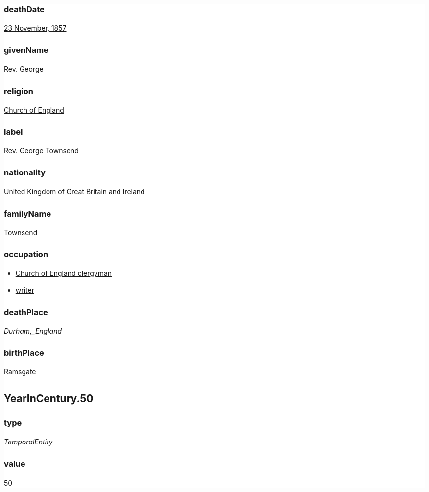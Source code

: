 ### deathDate


[23 November, 1857](#23-November-1857)

### givenName


Rev. George

### religion


[Church of England](#Church-of-England)

### label


Rev. George Townsend

### nationality


[United Kingdom of Great Britain and Ireland](#United-Kingdom-of-Great-Britain-and-Ireland)

### familyName


Townsend

### occupation

 - [Church of England clergyman](#Church-of-England-clergyman)

 - [writer](#writer)

### deathPlace


*Durham,_England*

### birthPlace


[Ramsgate](#Ramsgate)

## YearInCentury.50

### type


*TemporalEntity*

### value


50
